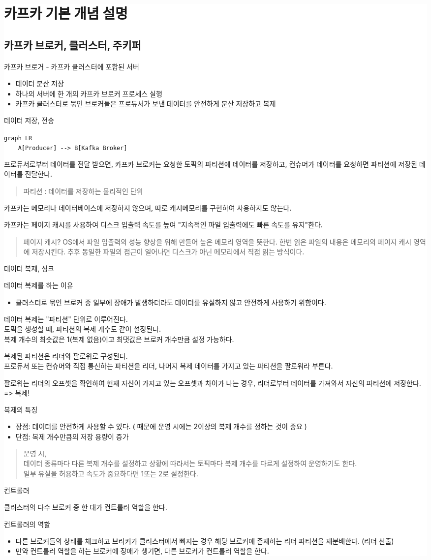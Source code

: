 # 카프카 기본 개념 설명

## 카프카 브로커, 클러스터, 주키퍼

카프카 브로거 - 카프카 클러스터에 포함된 서버

- 데이터 분산 저장
- 하나의 서버에 한 개의 카프카 브로커 프로세스 실행
- 카프카 클러스터로 묶인 브로커들은 프로듀서가 보낸 데이터를 안전하게 분산 저장하고 복제

데이터 저장, 전송

```mermaid
graph LR
    A[Producer] --> B[Kafka Broker]
```

프로듀서로부터 데이터를 전달 받으면, 카프카 브로커는 요청한 토픽의 파티션에 데이터를 저장하고, 컨슈머가 데이터를 요청하면 파티션에 저장된 데이터를 전달한다.

> 파티션 : 데이터를 저장하는 물리적인 단위

카프카는 메모리나 데이터베이스에 저장하지 않으며, 따로 캐시메모리를 구현하여 사용하지도 않는다.

카프카는 페이지 캐시를 사용하여 디스크 입출력 속도를 높여 "지속적인 파일 입출력에도 빠른 속도를 유지"한다.

> 페이지 캐시?
> OS에서 파일 입출력의 성능 향상을 위해 만들어 높은 메모리 영역을 뜻한다.
> 한번 읽은 파일의 내용은 메모리의 페이지 캐시 영역에 저장시킨다. 추후 동일한 파일의 접근이 일어나면 디스크가 아닌 메모리에서 직접 읽는 방식이다.


데이터 복제, 싱크

데이터 복제를 하는 이유
- 클러스터로 묶인 브로커 중 일부에 장애가 발생하더라도 데이터를 유실하지 않고 안전하게 사용하기 위함이다.

데이터 복제는 "파티션" 단위로 이루어진다. <br/>
토픽을 생성할 때, 파티션의 복제 개수도 같이 설정된다. <br/>
복제 개수의 최솟값은 1(복제 없음)이고 최댓값은 브로커 개수만큼 설정 가능하다.

복제된 파티션은 리더와 팔로워로 구성된다. <br/>
프로듀서 또는 컨슈머와 직접 통신하는 파티션을 리더, 나머지 복제 데이터를 가지고 있는 파티션을 팔로워라 부른다.

팔로워는 리더의 오프셋을 확인하여 현재 자신이 가지고 있는 오프셋과 차이가 나는 경우, 리더로부터 데이터를 가져와서 자신의 파티션에 저장한다. => 복제!

복제의 특징
- 장점: 데이터를 안전하게 사용할 수 있다. ( 때문에 운영 시에는 2이상의 복제 개수를 정하는 것이 중요 )
- 단점: 복제 개수만큼의 저장 용량이 증가

> 운영 시, <br/>
> 데이터 종류마다 다른 복제 개수를 설정하고 상황에 따라서는 토픽마다 복제 개수를 다르게 설정하여 운영하기도 한다. <br/>
> 일부 유실을 허용하고 속도가 중요하다면 1또는 2로 설정한다.

컨트롤러

클러스터의 다수 브로커 중 한 대가 컨트롤러 역할을 한다.

컨트롤러의 역할
- 다른 브로커들의 상태를 체크하고 브러커가 클러스터에서 빠지는 경우 해당 브로커에 존재하는 리더 파티션을 재분배한다. (리더 선출)
- 만약 컨트롤러 역할을 하는 브로커에 장애가 생기면, 다른 브로커가 컨트롤러 역할을 한다.
